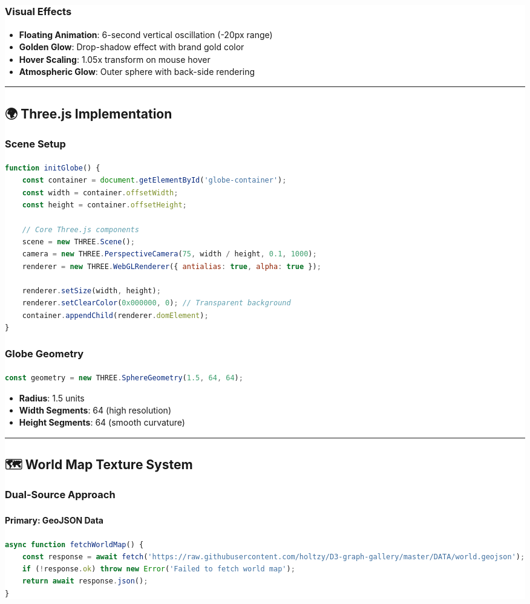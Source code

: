 ### Visual Effects
- **Floating Animation**: 6-second vertical oscillation (-20px range)
- **Golden Glow**: Drop-shadow effect with brand gold color
- **Hover Scaling**: 1.05x transform on mouse hover
- **Atmospheric Glow**: Outer sphere with back-side rendering

---

## 🌍 Three.js Implementation

### Scene Setup
```javascript
function initGlobe() {
    const container = document.getElementById('globe-container');
    const width = container.offsetWidth;
    const height = container.offsetHeight;
    
    // Core Three.js components
    scene = new THREE.Scene();
    camera = new THREE.PerspectiveCamera(75, width / height, 0.1, 1000);
    renderer = new THREE.WebGLRenderer({ antialias: true, alpha: true });
    
    renderer.setSize(width, height);
    renderer.setClearColor(0x000000, 0); // Transparent background
    container.appendChild(renderer.domElement);
}
```

### Globe Geometry
```javascript
const geometry = new THREE.SphereGeometry(1.5, 64, 64);
```
- **Radius**: 1.5 units
- **Width Segments**: 64 (high resolution)
- **Height Segments**: 64 (smooth curvature)

---

## 🗺️ World Map Texture System

### Dual-Source Approach

#### Primary: GeoJSON Data
```javascript
async function fetchWorldMap() {
    const response = await fetch('https://raw.githubusercontent.com/holtzy/D3-graph-gallery/master/DATA/world.geojson');
    if (!response.ok) throw new Error('Failed to fetch world map');
    return await response.json();
}
```
